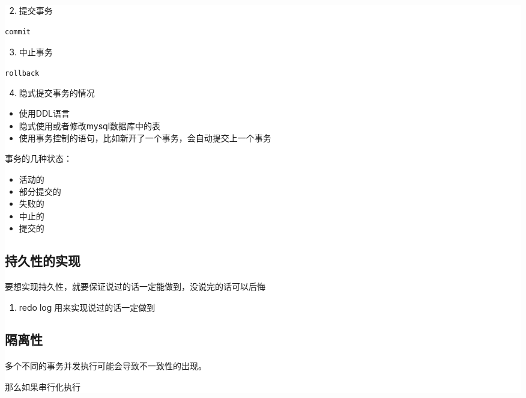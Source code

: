 2. 提交事务

```
commit
```

3. 中止事务

```
rollback
```

4. 隐式提交事务的情况

- 使用DDL语言
- 隐式使用或者修改mysql数据库中的表
- 使用事务控制的语句，比如新开了一个事务，会自动提交上一个事务

事务的几种状态：

- 活动的
- 部分提交的
- 失败的
- 中止的
- 提交的

## 持久性的实现

要想实现持久性，就要保证说过的话一定能做到，没说完的话可以后悔

1. redo log 用来实现说过的话一定做到





## 隔离性

多个不同的事务并发执行可能会导致不一致性的出现。

那么如果串行化执行


